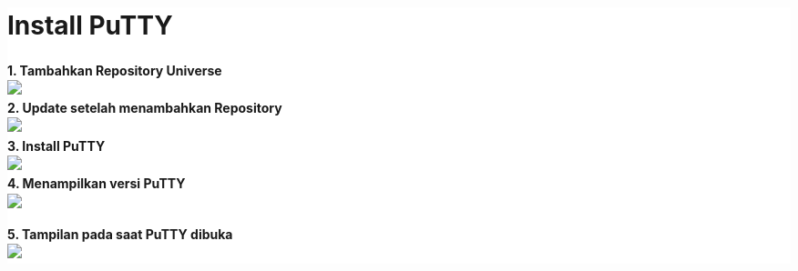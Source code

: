 # Install PuTTY
**1. Tambahkan Repository Universe** <br/>
<img src="https://github.com/user-attachments/assets/e8cb3788-2bc1-4316-abc7-422a6cf6d442" width=500/>
<br/>
**2. Update setelah menambahkan Repository** <br/>
<img src="https://github.com/user-attachments/assets/918d45c4-9a52-4c3b-9a18-1d22494394c5" width=500/>
<br/>
**3. Install PuTTY** <br/>
<img src="https://github.com/user-attachments/assets/e83a42de-7005-428e-bdf5-0d724bfa0c9d" width=500/>
<br/>
**4. Menampilkan versi PuTTY** <br/>
<img src="https://github.com/user-attachments/assets/e23ff567-8bbc-4cde-b651-a5179b7e6960" width=500/>
<br/>

**5. Tampilan pada saat PuTTY dibuka** <br/>
<img src="https://github.com/user-attachments/assets/ca7c9665-cdb1-4c5e-9500-1568b75ff451" width=500/>














